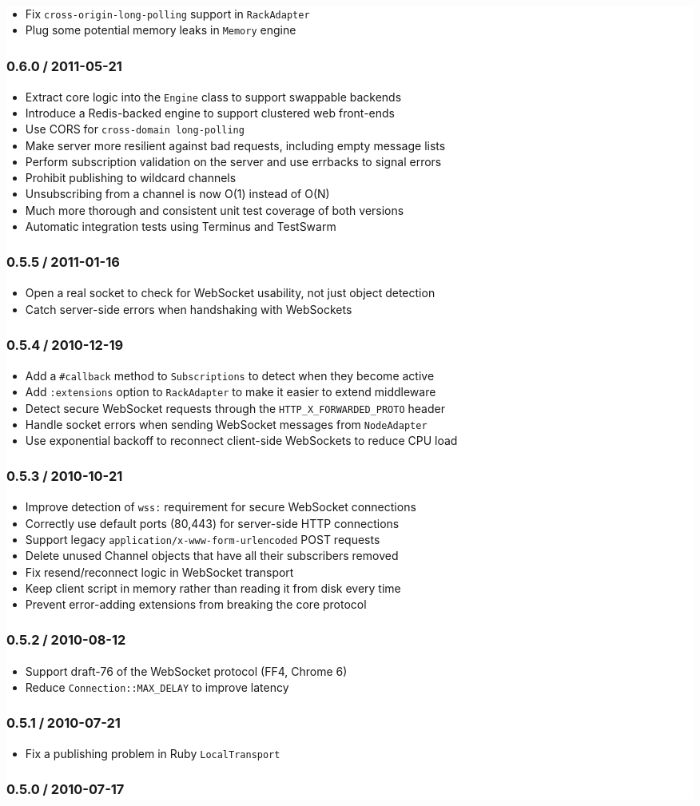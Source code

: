* Fix `cross-origin-long-polling` support in `RackAdapter`
* Plug some potential memory leaks in `Memory` engine


### 0.6.0 / 2011-05-21

* Extract core logic into the `Engine` class to support swappable backends
* Introduce a Redis-backed engine to support clustered web front-ends
* Use CORS for `cross-domain long-polling`
* Make server more resilient against bad requests, including empty message lists
* Perform subscription validation on the server and use errbacks to signal errors
* Prohibit publishing to wildcard channels
* Unsubscribing from a channel is now O(1) instead of O(N)
* Much more thorough and consistent unit test coverage of both versions
* Automatic integration tests using Terminus and TestSwarm


### 0.5.5 / 2011-01-16

* Open a real socket to check for WebSocket usability, not just object detection
* Catch server-side errors when handshaking with WebSockets


### 0.5.4 / 2010-12-19

* Add a `#callback` method to `Subscriptions` to detect when they become active
* Add `:extensions` option to `RackAdapter` to make it easier to extend middleware
* Detect secure WebSocket requests through the `HTTP_X_FORWARDED_PROTO` header
* Handle socket errors when sending WebSocket messages from `NodeAdapter`
* Use exponential backoff to reconnect client-side WebSockets to reduce CPU load


### 0.5.3 / 2010-10-21

* Improve detection of `wss:` requirement for secure WebSocket connections
* Correctly use default ports (80,443) for server-side HTTP connections
* Support legacy `application/x-www-form-urlencoded` POST requests
* Delete unused Channel objects that have all their subscribers removed
* Fix resend/reconnect logic in WebSocket transport
* Keep client script in memory rather than reading it from disk every time
* Prevent error-adding extensions from breaking the core protocol


### 0.5.2 / 2010-08-12

* Support draft-76 of the WebSocket protocol (FF4, Chrome 6)
* Reduce `Connection::MAX_DELAY` to improve latency


### 0.5.1 / 2010-07-21

* Fix a publishing problem in Ruby `LocalTransport`


### 0.5.0 / 2010-07-17 
